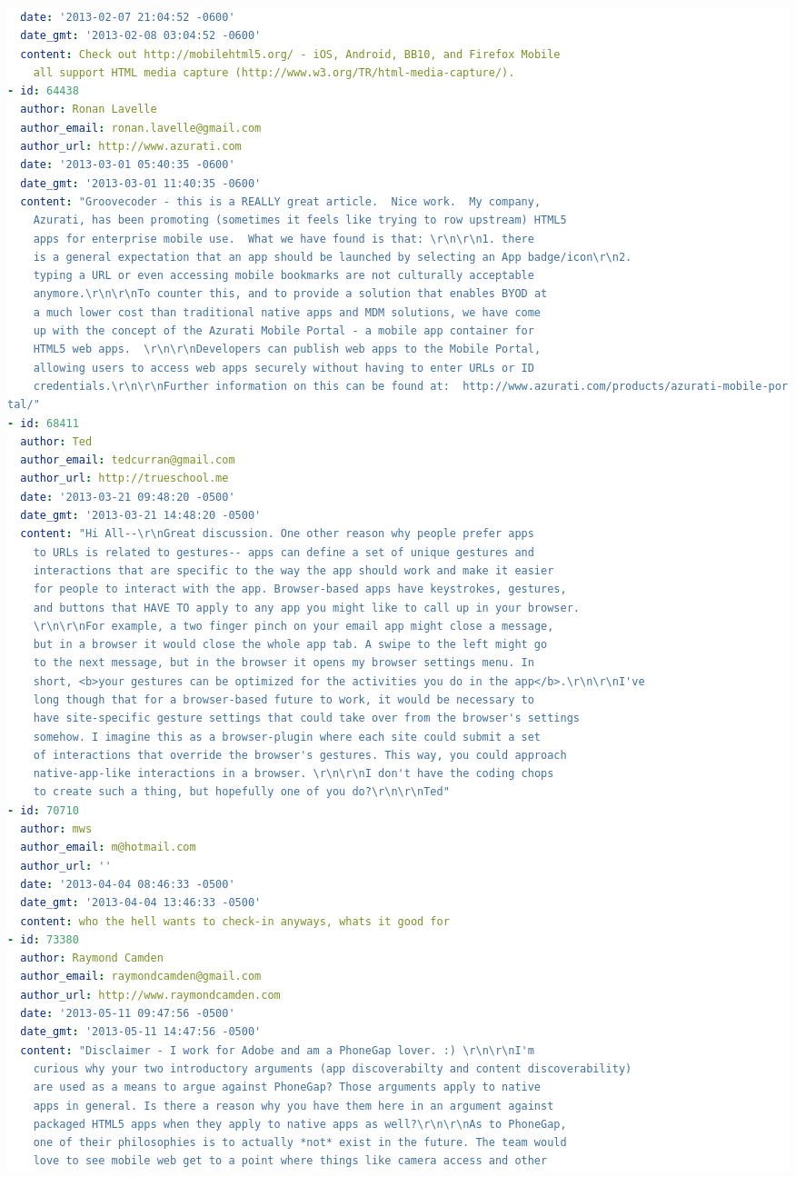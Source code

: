 ```yaml
  date: '2013-02-07 21:04:52 -0600'
  date_gmt: '2013-02-08 03:04:52 -0600'
  content: Check out http://mobilehtml5.org/ - iOS, Android, BB10, and Firefox Mobile
    all support HTML media capture (http://www.w3.org/TR/html-media-capture/).
- id: 64438
  author: Ronan Lavelle
  author_email: ronan.lavelle@gmail.com
  author_url: http://www.azurati.com
  date: '2013-03-01 05:40:35 -0600'
  date_gmt: '2013-03-01 11:40:35 -0600'
  content: "Groovecoder - this is a REALLY great article.  Nice work.  My company,
    Azurati, has been promoting (sometimes it feels like trying to row upstream) HTML5
    apps for enterprise mobile use.  What we have found is that: \r\n\r\n1. there
    is a general expectation that an app should be launched by selecting an App badge/icon\r\n2.
    typing a URL or even accessing mobile bookmarks are not culturally acceptable
    anymore.\r\n\r\nTo counter this, and to provide a solution that enables BYOD at
    a much lower cost than traditional native apps and MDM solutions, we have come
    up with the concept of the Azurati Mobile Portal - a mobile app container for
    HTML5 web apps.  \r\n\r\nDevelopers can publish web apps to the Mobile Portal,
    allowing users to access web apps securely without having to enter URLs or ID
    credentials.\r\n\r\nFurther information on this can be found at:  http://www.azurati.com/products/azurati-mobile-portal/"
- id: 68411
  author: Ted
  author_email: tedcurran@gmail.com
  author_url: http://trueschool.me
  date: '2013-03-21 09:48:20 -0500'
  date_gmt: '2013-03-21 14:48:20 -0500'
  content: "Hi All--\r\nGreat discussion. One other reason why people prefer apps
    to URLs is related to gestures-- apps can define a set of unique gestures and
    interactions that are specific to the way the app should work and make it easier
    for people to interact with the app. Browser-based apps have keystrokes, gestures,
    and buttons that HAVE TO apply to any app you might like to call up in your browser.
    \r\n\r\nFor example, a two finger pinch on your email app might close a message,
    but in a browser it would close the whole app tab. A swipe to the left might go
    to the next message, but in the browser it opens my browser settings menu. In
    short, <b>your gestures can be optimized for the activities you do in the app</b>.\r\n\r\nI've
    long though that for a browser-based future to work, it would be necessary to
    have site-specific gesture settings that could take over from the browser's settings
    somehow. I imagine this as a browser-plugin where each site could submit a set
    of interactions that override the browser's gestures. This way, you could approach
    native-app-like interactions in a browser. \r\n\r\nI don't have the coding chops
    to create such a thing, but hopefully one of you do?\r\n\r\nTed"
- id: 70710
  author: mws
  author_email: m@hotmail.com
  author_url: ''
  date: '2013-04-04 08:46:33 -0500'
  date_gmt: '2013-04-04 13:46:33 -0500'
  content: who the hell wants to check-in anyways, whats it good for
- id: 73380
  author: Raymond Camden
  author_email: raymondcamden@gmail.com
  author_url: http://www.raymondcamden.com
  date: '2013-05-11 09:47:56 -0500'
  date_gmt: '2013-05-11 14:47:56 -0500'
  content: "Disclaimer - I work for Adobe and am a PhoneGap lover. :) \r\n\r\nI'm
    curious why your two introductory arguments (app discoverabilty and content discoverability)
    are used as a means to argue against PhoneGap? Those arguments apply to native
    apps in general. Is there a reason why you have them here in an argument against
    packaged HTML5 apps when they apply to native apps as well?\r\n\r\nAs to PhoneGap,
    one of their philosophies is to actually *not* exist in the future. The team would
    love to see mobile web get to a point where things like camera access and other
```